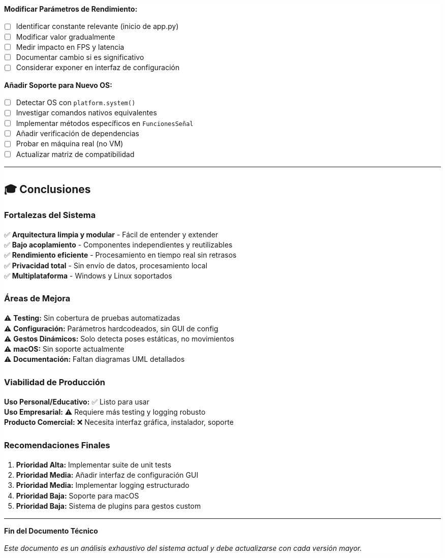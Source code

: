 **Modificar Parámetros de Rendimiento:**

- [ ] Identificar constante relevante (inicio de app.py)
- [ ] Modificar valor gradualmente
- [ ] Medir impacto en FPS y latencia
- [ ] Documentar cambio si es significativo
- [ ] Considerar exponer en interfaz de configuración

**Añadir Soporte para Nuevo OS:**

- [ ] Detectar OS con `platform.system()`
- [ ] Investigar comandos nativos equivalentes
- [ ] Implementar métodos específicos en `FuncionesSeñal`
- [ ] Añadir verificación de dependencias
- [ ] Probar en máquina real (no VM)
- [ ] Actualizar matriz de compatibilidad

---

## 🎓 Conclusiones

### Fortalezas del Sistema

✅ **Arquitectura limpia y modular** - Fácil de entender y extender  
✅ **Bajo acoplamiento** - Componentes independientes y reutilizables  
✅ **Rendimiento eficiente** - Procesamiento en tiempo real sin retrasos  
✅ **Privacidad total** - Sin envío de datos, procesamiento local  
✅ **Multiplataforma** - Windows y Linux soportados

### Áreas de Mejora

⚠️ **Testing:** Sin cobertura de pruebas automatizadas  
⚠️ **Configuración:** Parámetros hardcodeados, sin GUI de config  
⚠️ **Gestos Dinámicos:** Solo detecta poses estáticas, no movimientos  
⚠️ **macOS:** Sin soporte actualmente  
⚠️ **Documentación:** Faltan diagramas UML detallados

### Viabilidad de Producción

**Uso Personal/Educativo:** ✅ Listo para usar  
**Uso Empresarial:** ⚠️ Requiere más testing y logging robusto  
**Producto Comercial:** ❌ Necesita interfaz gráfica, instalador, soporte

### Recomendaciones Finales

1. **Prioridad Alta:** Implementar suite de unit tests
2. **Prioridad Media:** Añadir interfaz de configuración GUI
3. **Prioridad Media:** Implementar logging estructurado
4. **Prioridad Baja:** Soporte para macOS
5. **Prioridad Baja:** Sistema de plugins para gestos custom

---

**Fin del Documento Técnico**

*Este documento es un análisis exhaustivo del sistema actual y debe actualizarse con cada versión mayor.*
